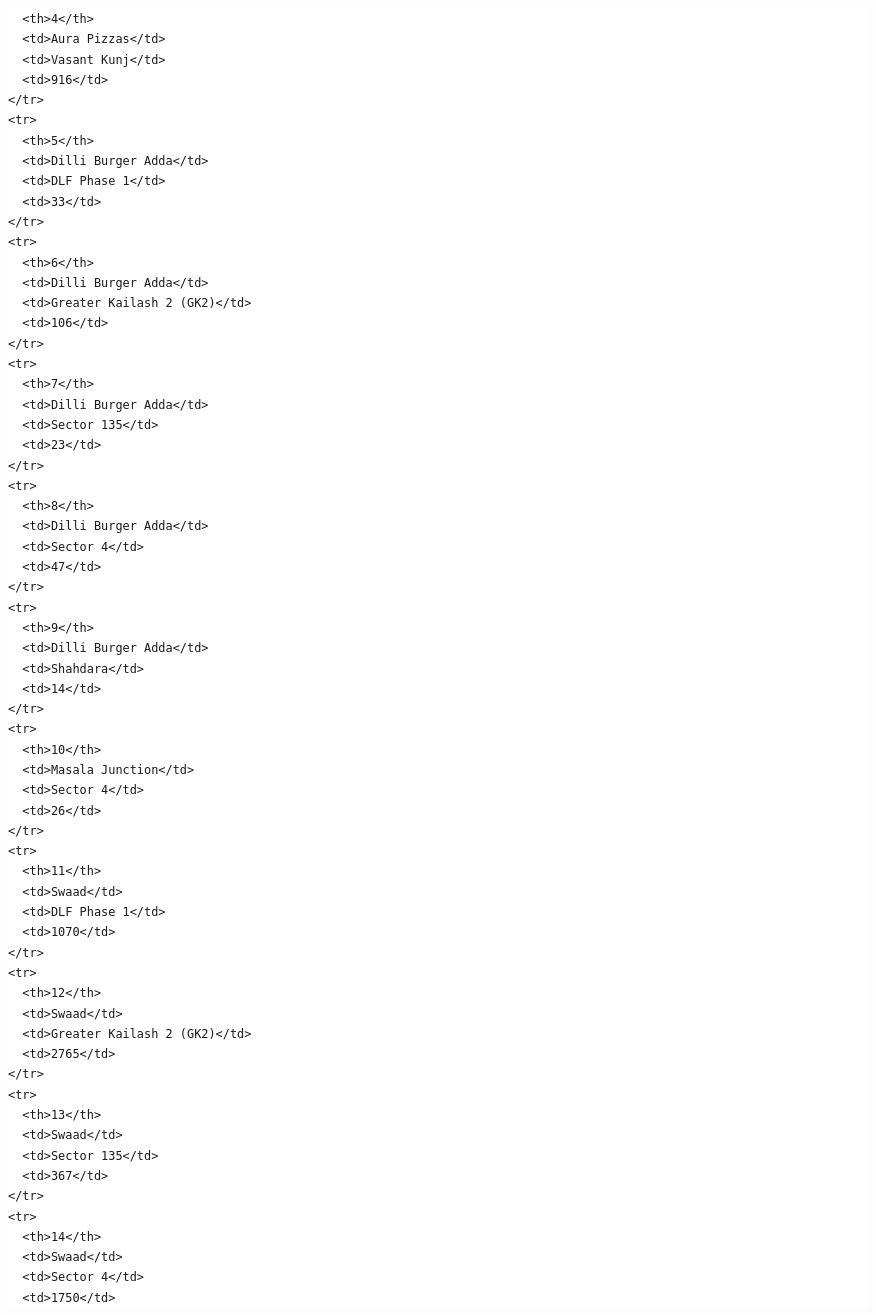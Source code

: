       <th>4</th>
      <td>Aura Pizzas</td>
      <td>Vasant Kunj</td>
      <td>916</td>
    </tr>
    <tr>
      <th>5</th>
      <td>Dilli Burger Adda</td>
      <td>DLF Phase 1</td>
      <td>33</td>
    </tr>
    <tr>
      <th>6</th>
      <td>Dilli Burger Adda</td>
      <td>Greater Kailash 2 (GK2)</td>
      <td>106</td>
    </tr>
    <tr>
      <th>7</th>
      <td>Dilli Burger Adda</td>
      <td>Sector 135</td>
      <td>23</td>
    </tr>
    <tr>
      <th>8</th>
      <td>Dilli Burger Adda</td>
      <td>Sector 4</td>
      <td>47</td>
    </tr>
    <tr>
      <th>9</th>
      <td>Dilli Burger Adda</td>
      <td>Shahdara</td>
      <td>14</td>
    </tr>
    <tr>
      <th>10</th>
      <td>Masala Junction</td>
      <td>Sector 4</td>
      <td>26</td>
    </tr>
    <tr>
      <th>11</th>
      <td>Swaad</td>
      <td>DLF Phase 1</td>
      <td>1070</td>
    </tr>
    <tr>
      <th>12</th>
      <td>Swaad</td>
      <td>Greater Kailash 2 (GK2)</td>
      <td>2765</td>
    </tr>
    <tr>
      <th>13</th>
      <td>Swaad</td>
      <td>Sector 135</td>
      <td>367</td>
    </tr>
    <tr>
      <th>14</th>
      <td>Swaad</td>
      <td>Sector 4</td>
      <td>1750</td>